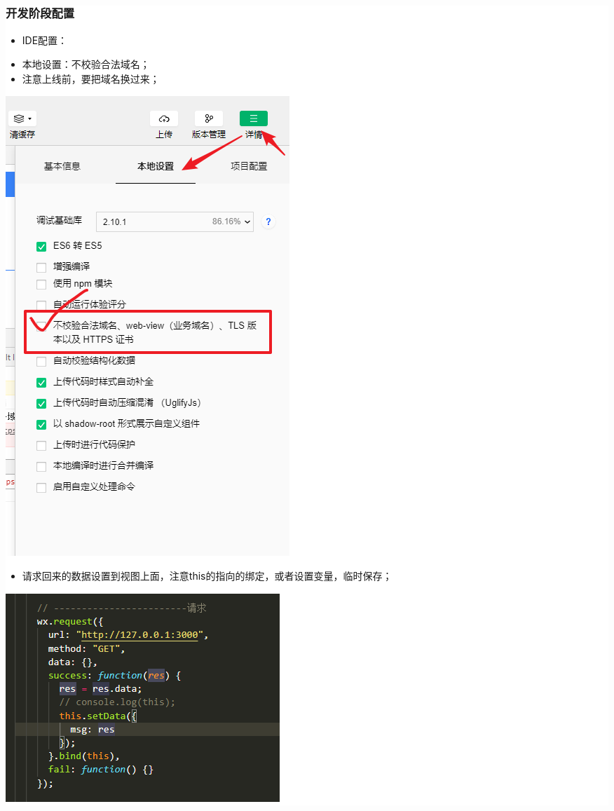

### 开发阶段配置

* IDE配置：

- 本地设置：不校验合法域名；
- 注意上线前，要把域名换过来；

![1580543098446](assets/1580543098446.png)

- 请求回来的数据设置到视图上面，注意this的指向的绑定，或者设置变量，临时保存；

![1580543291520](assets/1580543291520.png)
